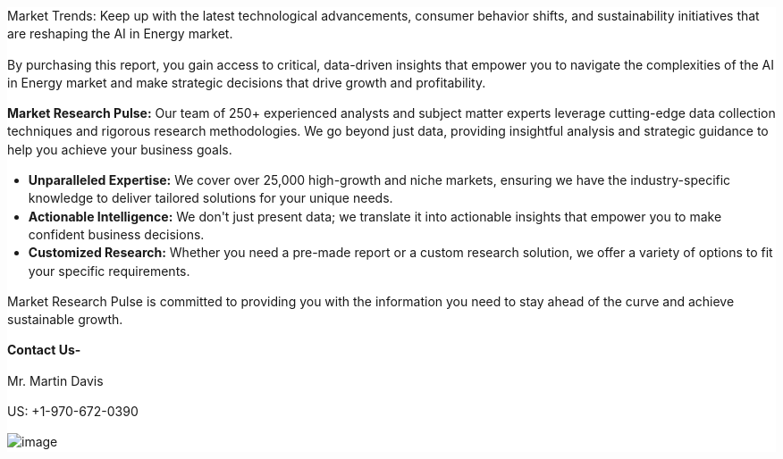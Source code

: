 Market Trends:</strong> Keep up with the latest technological advancements, consumer behavior shifts, and sustainability initiatives that are reshaping the AI in Energy market.</p></li></ol><p>By purchasing this report, you gain access to critical, data-driven insights that empower you to navigate the complexities of the AI in Energy market and make strategic decisions that drive growth and profitability.</p><p><strong>Market Research Pulse:</strong>&nbsp;Our team of 250+ experienced analysts and subject matter experts leverage cutting-edge data collection techniques and rigorous research methodologies. We go beyond just data, providing insightful analysis and strategic guidance to help you achieve your business goals.</p><ul><li><strong>Unparalleled Expertise:</strong>&nbsp;We cover over 25,000 high-growth and niche markets, ensuring we have the industry-specific knowledge to deliver tailored solutions for your unique needs.</li><li><strong>Actionable Intelligence:</strong>&nbsp;We don't just present data; we translate it into actionable insights that empower you to make confident business decisions.</li><li><strong>Customized Research:</strong>&nbsp;Whether you need a pre-made report or a custom research solution, we offer a variety of options to fit your specific requirements.</li></ul><p>Market Research Pulse is committed to providing you with the information you need to stay ahead of the curve and achieve sustainable growth.</p><p><strong>Contact Us-</strong></p><p>Mr. Martin Davis</p><p>US: +1-970-672-0390</p>
![image](https://github.com/user-attachments/assets/e7958525-8c0b-4108-ae8f-ee6e64b03f83)
